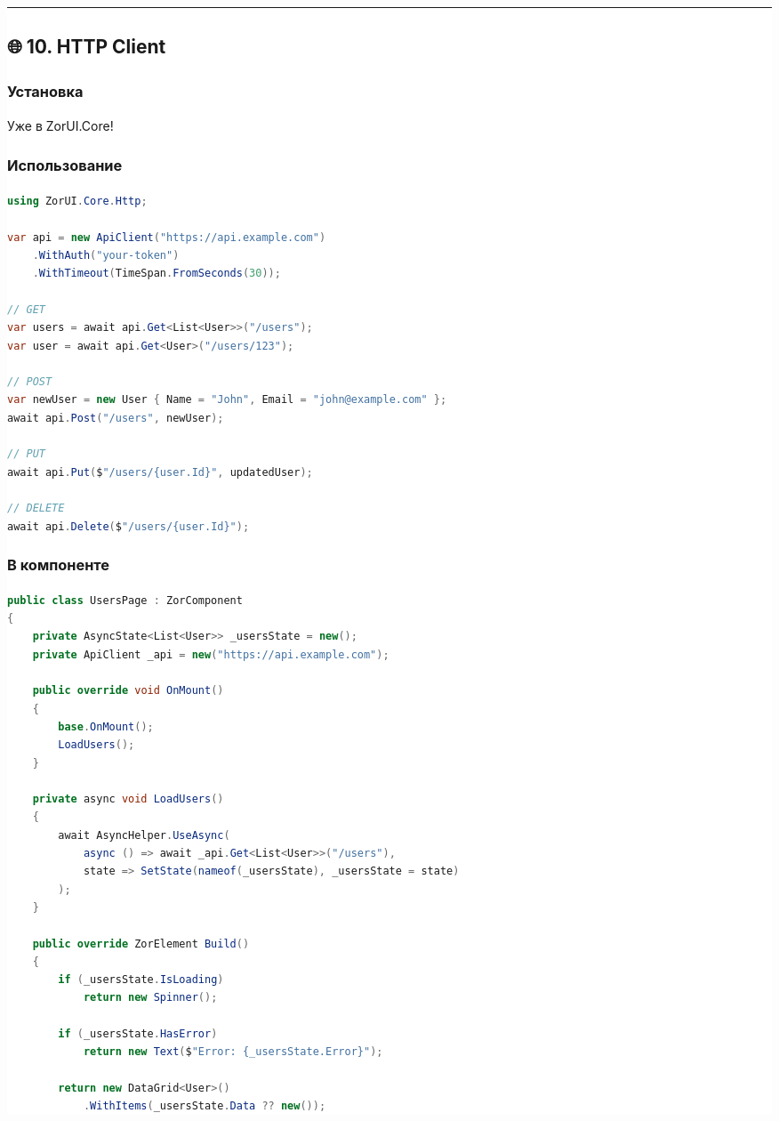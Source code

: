 
---

## 🌐 10. HTTP Client

### Установка

Уже в ZorUI.Core!

### Использование

```csharp
using ZorUI.Core.Http;

var api = new ApiClient("https://api.example.com")
    .WithAuth("your-token")
    .WithTimeout(TimeSpan.FromSeconds(30));

// GET
var users = await api.Get<List<User>>("/users");
var user = await api.Get<User>("/users/123");

// POST
var newUser = new User { Name = "John", Email = "john@example.com" };
await api.Post("/users", newUser);

// PUT
await api.Put($"/users/{user.Id}", updatedUser);

// DELETE
await api.Delete($"/users/{user.Id}");
```

### В компоненте

```csharp
public class UsersPage : ZorComponent
{
    private AsyncState<List<User>> _usersState = new();
    private ApiClient _api = new("https://api.example.com");

    public override void OnMount()
    {
        base.OnMount();
        LoadUsers();
    }

    private async void LoadUsers()
    {
        await AsyncHelper.UseAsync(
            async () => await _api.Get<List<User>>("/users"),
            state => SetState(nameof(_usersState), _usersState = state)
        );
    }

    public override ZorElement Build()
    {
        if (_usersState.IsLoading)
            return new Spinner();

        if (_usersState.HasError)
            return new Text($"Error: {_usersState.Error}");

        return new DataGrid<User>()
            .WithItems(_usersState.Data ?? new());
```